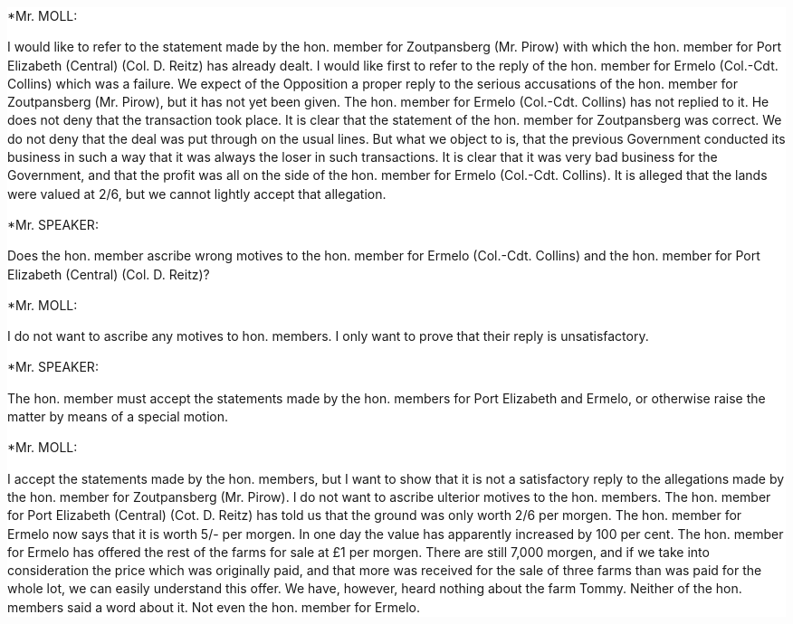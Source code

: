 <from>*Mr. <person refersTo="#hansard_za">MOLL</person>:</from>

<p>I would like to refer to the statement made by the hon. member for Zoutpansberg (Mr. Pirow) with which the hon. member for Port Elizabeth (Central) (Col. D. Reitz) has already dealt. I would like first to refer to the reply of the hon. member for Ermelo (Col.-Cdt. Collins) which was a failure. We expect of the Opposition a proper reply to the serious accusations of the hon. member for Zoutpansberg (Mr. Pirow), but it has not yet been given. The hon. member for Ermelo (Col.-Cdt. Collins) has not replied to it. He does not deny that the transaction took place. It is clear that the statement of the hon. member for Zoutpansberg was correct. We do not deny that the deal was put through on the usual lines. But what we object to is, that the previous Government conducted its business in such a way that it was always the loser in such transactions. It is clear that it was very bad business for the Government, and that the profit was all on the side of the hon. member for Ermelo (Col.-Cdt. Collins). It is alleged that the lands were valued at 2/6, but we cannot lightly accept that allegation.</p>

</speech>

<speech by="#speaker">

<from>*Mr. <person refersTo="#hansard_za">SPEAKER</person>:</from>

<p>Does the hon. member ascribe wrong motives to the hon. member for Ermelo (Col.-Cdt. Collins) and the hon. member for Port Elizabeth (Central) (Col. D. Reitz)?</p>

</speech>

<speech by="#moll">

<from>*Mr. <person refersTo="#hansard_za">MOLL</person>:</from>

<p>I do not want to ascribe any motives to hon. members. I only want to prove that their reply is unsatisfactory.</p>

</speech>

<speech by="#speaker">

<from>*Mr. <person refersTo="#hansard_za">SPEAKER</person>:</from>

<p>The hon. member must accept the statements made by the hon. members for Port Elizabeth and Ermelo, or otherwise raise the matter by means of a special motion.</p>

</speech>

<speech by="#moll">

<from>*Mr. <person refersTo="#hansard_za">MOLL</person>:</from>

<p>I accept the statements made by the hon. members, but I want to show that it is not a satisfactory reply to the allegations made by the hon. member for Zoutpansberg (Mr. Pirow). I do not want to ascribe ulterior motives to the hon. members. The hon. member for Port Elizabeth (Central) (Cot. D. Reitz) has told us that the ground was only worth 2/6 per morgen. The hon. member for Ermelo now says that it is worth 5/- per morgen. In one day the value has apparently increased by 100 per cent. The hon. member for Ermelo has offered the rest of the farms for sale at £1 per morgen. There are still 7,000 morgen, and if we take into consideration the price which was originally paid, and that more was received for the sale of three farms than was paid for the whole lot, we can easily understand this offer. We have, however, heard nothing about the farm Tommy. Neither of the hon. members said a word about it. Not even the hon. member for Ermelo.</p>
